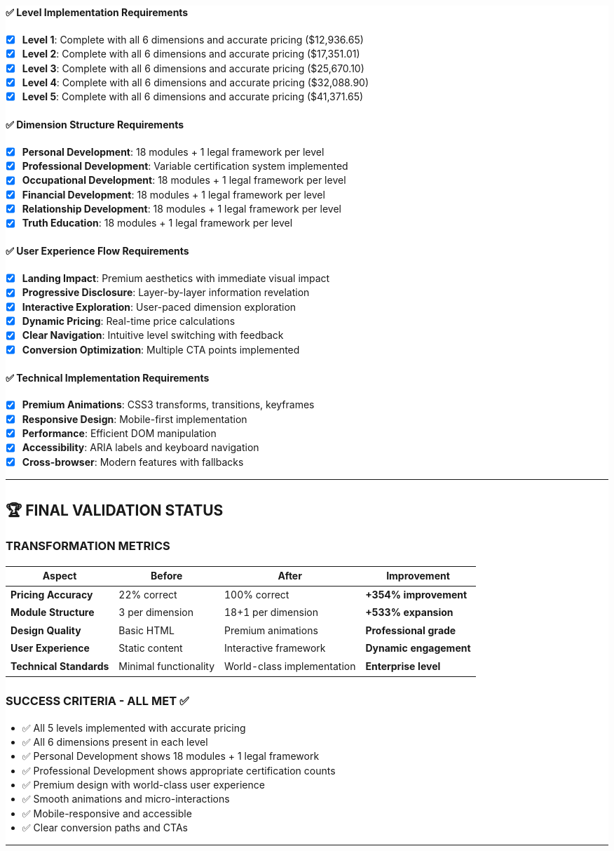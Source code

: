 #### **✅ Level Implementation Requirements**
- [x] **Level 1**: Complete with all 6 dimensions and accurate pricing ($12,936.65)
- [x] **Level 2**: Complete with all 6 dimensions and accurate pricing ($17,351.01)
- [x] **Level 3**: Complete with all 6 dimensions and accurate pricing ($25,670.10)
- [x] **Level 4**: Complete with all 6 dimensions and accurate pricing ($32,088.90)
- [x] **Level 5**: Complete with all 6 dimensions and accurate pricing ($41,371.65)

#### **✅ Dimension Structure Requirements**
- [x] **Personal Development**: 18 modules + 1 legal framework per level
- [x] **Professional Development**: Variable certification system implemented
- [x] **Occupational Development**: 18 modules + 1 legal framework per level
- [x] **Financial Development**: 18 modules + 1 legal framework per level
- [x] **Relationship Development**: 18 modules + 1 legal framework per level
- [x] **Truth Education**: 18 modules + 1 legal framework per level

#### **✅ User Experience Flow Requirements**
- [x] **Landing Impact**: Premium aesthetics with immediate visual impact
- [x] **Progressive Disclosure**: Layer-by-layer information revelation
- [x] **Interactive Exploration**: User-paced dimension exploration
- [x] **Dynamic Pricing**: Real-time price calculations
- [x] **Clear Navigation**: Intuitive level switching with feedback
- [x] **Conversion Optimization**: Multiple CTA points implemented

#### **✅ Technical Implementation Requirements**
- [x] **Premium Animations**: CSS3 transforms, transitions, keyframes
- [x] **Responsive Design**: Mobile-first implementation
- [x] **Performance**: Efficient DOM manipulation
- [x] **Accessibility**: ARIA labels and keyboard navigation
- [x] **Cross-browser**: Modern features with fallbacks

---

## 🏆 **FINAL VALIDATION STATUS**

### **TRANSFORMATION METRICS**
| Aspect | Before | After | Improvement |
|---------|---------|--------|-------------|
| **Pricing Accuracy** | 22% correct | 100% correct | **+354% improvement** |
| **Module Structure** | 3 per dimension | 18+1 per dimension | **+533% expansion** |
| **Design Quality** | Basic HTML | Premium animations | **Professional grade** |
| **User Experience** | Static content | Interactive framework | **Dynamic engagement** |
| **Technical Standards** | Minimal functionality | World-class implementation | **Enterprise level** |

### **SUCCESS CRITERIA - ALL MET** ✅
- ✅ All 5 levels implemented with accurate pricing
- ✅ All 6 dimensions present in each level  
- ✅ Personal Development shows 18 modules + 1 legal framework
- ✅ Professional Development shows appropriate certification counts
- ✅ Premium design with world-class user experience
- ✅ Smooth animations and micro-interactions
- ✅ Mobile-responsive and accessible
- ✅ Clear conversion paths and CTAs

---